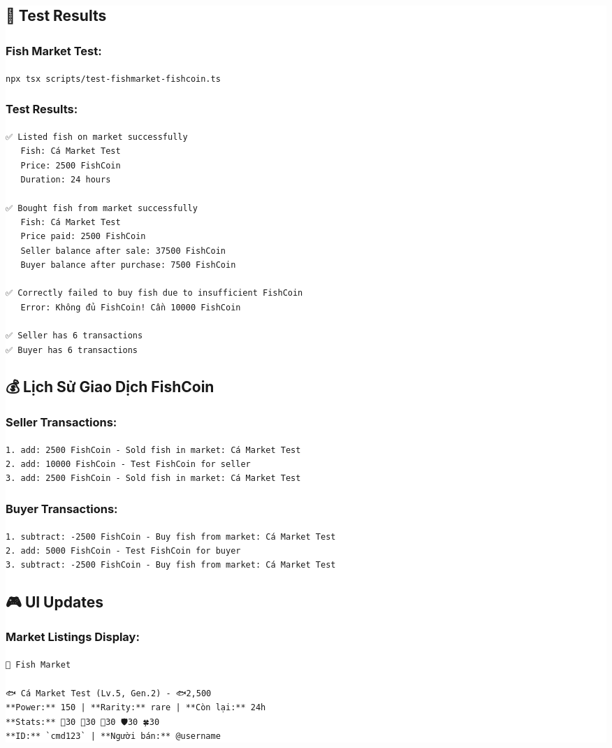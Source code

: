 ## 🧪 Test Results

### **Fish Market Test:**
```bash
npx tsx scripts/test-fishmarket-fishcoin.ts
```

### **Test Results:**
```
✅ Listed fish on market successfully
   Fish: Cá Market Test
   Price: 2500 FishCoin
   Duration: 24 hours

✅ Bought fish from market successfully
   Fish: Cá Market Test
   Price paid: 2500 FishCoin
   Seller balance after sale: 37500 FishCoin
   Buyer balance after purchase: 7500 FishCoin

✅ Correctly failed to buy fish due to insufficient FishCoin
   Error: Không đủ FishCoin! Cần 10000 FishCoin

✅ Seller has 6 transactions
✅ Buyer has 6 transactions
```

## 💰 Lịch Sử Giao Dịch FishCoin

### **Seller Transactions:**
```
1. add: 2500 FishCoin - Sold fish in market: Cá Market Test
2. add: 10000 FishCoin - Test FishCoin for seller
3. add: 2500 FishCoin - Sold fish in market: Cá Market Test
```

### **Buyer Transactions:**
```
1. subtract: -2500 FishCoin - Buy fish from market: Cá Market Test
2. add: 5000 FishCoin - Test FishCoin for buyer
3. subtract: -2500 FishCoin - Buy fish from market: Cá Market Test
```

## 🎮 UI Updates

### **Market Listings Display:**
```
🏪 Fish Market

🐟 Cá Market Test (Lv.5, Gen.2) - 🐟2,500
**Power:** 150 | **Rarity:** rare | **Còn lại:** 24h
**Stats:** 💪30 🏃30 🧠30 🛡️30 🍀30
**ID:** `cmd123` | **Người bán:** @username
```
